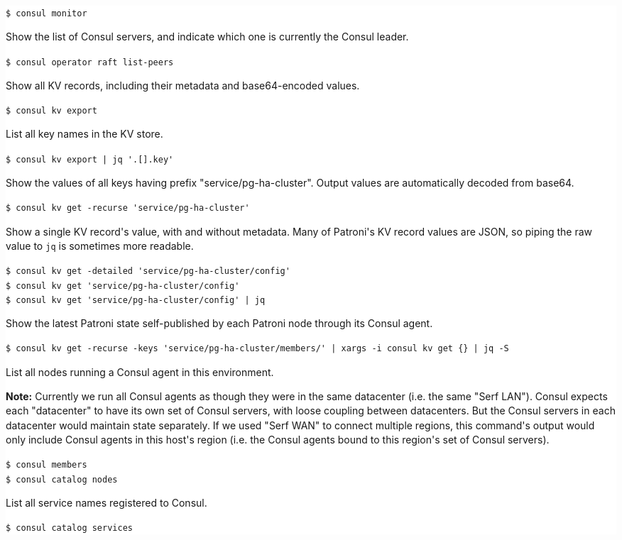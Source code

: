 ```shell
$ consul monitor
```

Show the list of Consul servers, and indicate which one is currently the Consul leader.

```shell
$ consul operator raft list-peers
```

Show all KV records, including their metadata and base64-encoded values.

```shell
$ consul kv export
```

List all key names in the KV store.

```shell
$ consul kv export | jq '.[].key'
```

Show the values of all keys having prefix "service/pg-ha-cluster".  Output values are automatically decoded from base64.

```shell
$ consul kv get -recurse 'service/pg-ha-cluster'
```

Show a single KV record's value, with and without metadata.  Many of Patroni's KV record values are JSON, so piping the raw value to `jq` is sometimes more readable.

```shell
$ consul kv get -detailed 'service/pg-ha-cluster/config'
$ consul kv get 'service/pg-ha-cluster/config'
$ consul kv get 'service/pg-ha-cluster/config' | jq
```

Show the latest Patroni state self-published by each Patroni node through its Consul agent.

```shell
$ consul kv get -recurse -keys 'service/pg-ha-cluster/members/' | xargs -i consul kv get {} | jq -S
```

List all nodes running a Consul agent in this environment.

**Note:** Currently we run all Consul agents as though they were in the same datacenter (i.e. the same "Serf LAN").  Consul expects each "datacenter" to have its own set of Consul servers, with loose coupling between datacenters.  But the Consul servers in each datacenter would maintain state separately.  If we used "Serf WAN" to connect multiple regions, this command's output would only include Consul agents in this host's region (i.e. the Consul agents bound to this region's set of Consul servers).

```shell
$ consul members
$ consul catalog nodes
```

List all service names registered to Consul.

```shell
$ consul catalog services
```
